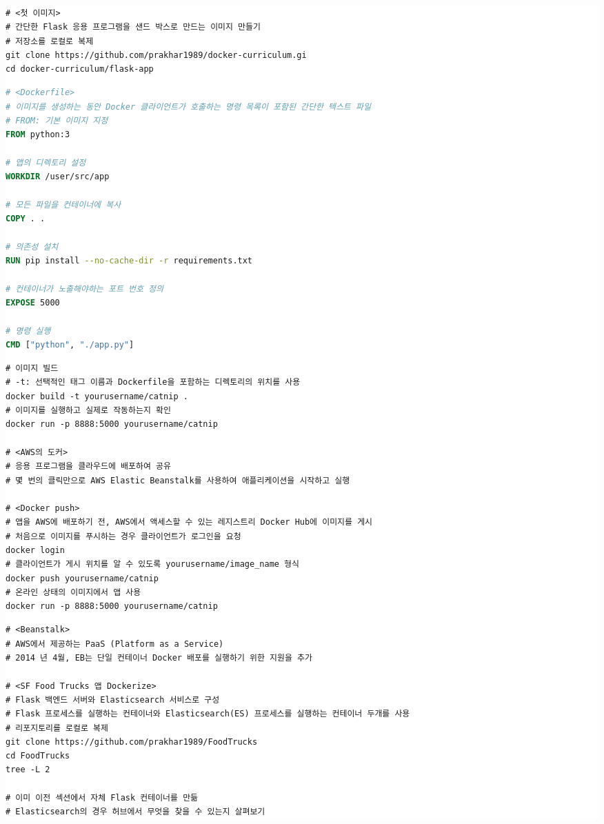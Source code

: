 ```shell
# <첫 이미지>
# 간단한 Flask 응용 프로그램을 샌드 박스로 만드는 이미지 만들기
# 저장소를 로컬로 복제
git clone https://github.com/prakhar1989/docker-curriculum.gi
cd docker-curriculum/flask-app
```

```dockerfile
# <Dockerfile>
# 이미지를 생성하는 동안 Docker 클라이언트가 호출하는 명령 목록이 포함된 간단한 텍스트 파일
# FROM: 기본 이미지 지정
FROM python:3

# 앱의 디렉토리 설정
WORKDIR /user/src/app

# 모든 파일을 컨테이너에 복사
COPY . .

# 의존성 설치
RUN pip install --no-cache-dir -r requirements.txt

# 컨테이너가 노출해야하는 포트 번호 정의
EXPOSE 5000

# 명령 실행
CMD ["python", "./app.py"]
```

```shell
# 이미지 빌드
# -t: 선택적인 태그 이름과 Dockerfile을 포함하는 디렉토리의 위치를 사용
docker build -t yourusername/catnip .
# 이미지를 실행하고 실제로 작동하는지 확인
docker run -p 8888:5000 yourusername/catnip

# <AWS의 도커>
# 응용 프로그램을 클라우드에 배포하여 공유
# 몇 번의 클릭만으로 AWS Elastic Beanstalk를 사용하여 애플리케이션을 시작하고 실행

# <Docker push>
# 앱을 AWS에 배포하기 전, AWS에서 액세스할 수 있는 레지스트리 Docker Hub에 이미지를 게시
# 처음으로 이미지를 푸시하는 경우 클라이언트가 로그인을 요청
docker login
# 클라이언트가 게시 위치를 알 수 있도록 yourusername/image_name 형식
docker push yourusername/catnip
# 온라인 상태의 이미지에서 앱 사용
docker run -p 8888:5000 yourusername/catnip
```

```shell
# <Beanstalk>
# AWS에서 제공하는 PaaS (Platform as a Service)
# 2014 년 4월, EB는 단일 컨테이너 Docker 배포를 실행하기 위한 지원을 추가

# <SF Food Trucks 앱 Dockerize>
# Flask 백엔드 서버와 Elasticsearch 서비스로 구성
# Flask 프로세스를 실행하는 컨테이너와 Elasticsearch(ES) 프로세스를 실행하는 컨테이너 두개를 사용
# 리포지토리를 로컬로 복제
git clone https://github.com/prakhar1989/FoodTrucks
cd FoodTrucks
tree -L 2

# 이미 이전 섹션에서 자체 Flask 컨테이너를 만듦
# Elasticsearch의 경우 허브에서 무엇을 찾을 수 있는지 살펴보기
```